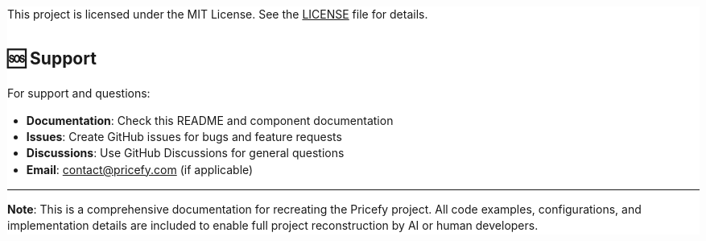 This project is licensed under the MIT License. See the [LICENSE](LICENSE) file for details.

## 🆘 Support

For support and questions:
- **Documentation**: Check this README and component documentation
- **Issues**: Create GitHub issues for bugs and feature requests
- **Discussions**: Use GitHub Discussions for general questions
- **Email**: contact@pricefy.com (if applicable)

---

**Note**: This is a comprehensive documentation for recreating the Pricefy project. All code examples, configurations, and implementation details are included to enable full project reconstruction by AI or human developers.
